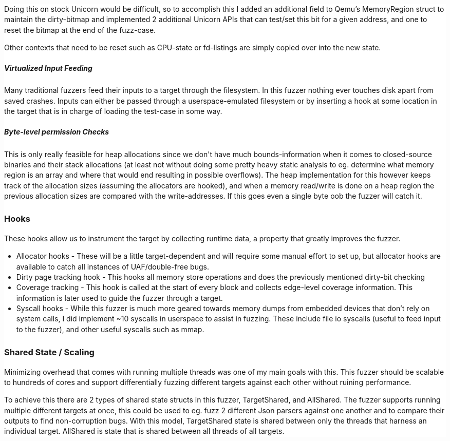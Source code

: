 Doing this on stock Unicorn would be difficult, so to accomplish this I added an additional
field to Qemu’s MemoryRegion struct to maintain the dirty-bitmap and implemented 2 additional
Unicorn APIs that can test/set this bit for a given address, and one to reset the bitmap at the
end of the fuzz-case.

Other contexts that need to be reset such as CPU-state or fd-listings are simply copied over
into the new state.

##### Virtualized Input Feeding

Many traditional fuzzers feed their inputs to a target through the filesystem. In this fuzzer
nothing ever touches disk apart from saved crashes. Inputs can either be passed through a
userspace-emulated filesystem or by inserting a hook at some location in the target that is in
charge of loading the test-case in some way.

##### Byte-level permission Checks

This is only really feasible for heap allocations since we don't have much bounds-information when
it comes to closed-source binaries and their stack allocations (at least not without doing some
pretty heavy static analysis to eg. determine what memory region is an array and where that would
end resulting in possible overflows). The heap implementation for this however keeps track of the
allocation sizes (assuming the allocators are hooked), and when a memory read/write is done on a
heap region the previous allocation sizes are compared with the write-addresses. If this goes even a
single byte oob the fuzzer will catch it.

### Hooks

These hooks allow us to instrument the target by collecting runtime data, a property that greatly
improves the fuzzer.

* Allocator hooks - These will be a little target-dependent and will require some manual effort
to set up, but allocator hooks are available to catch all instances of UAF/double-free bugs.
* Dirty page tracking hook - This hooks all memory store operations and does the previously
mentioned dirty-bit checking
* Coverage tracking - This hook is called at the start of every block and collects edge-level
coverage information. This information is later used to guide the fuzzer through a target.
* Syscall hooks - While this fuzzer is much more geared towards memory dumps from embedded
devices that don’t rely on system calls, I did implement ~10 syscalls in userspace to assist
in fuzzing. These include file io syscalls (useful to feed input to the fuzzer), and other useful
syscalls such as mmap.

### Shared State / Scaling

Minimizing overhead that comes with running multiple threads was one of my main goals with
this. This fuzzer should be scalable to hundreds of cores and support differentially fuzzing
different targets against each other without ruining performance.

To achieve this there are 2 types of shared state structs in this fuzzer, TargetShared, and
AllShared. The fuzzer supports running multiple different targets at once, this could be used
to eg. fuzz 2 different Json parsers against one another and to compare their outputs to find
non-corruption bugs. With this model, TargetShared state is shared between only the threads that
harness an individual target. AllShared is state that is shared between all threads of all targets.
